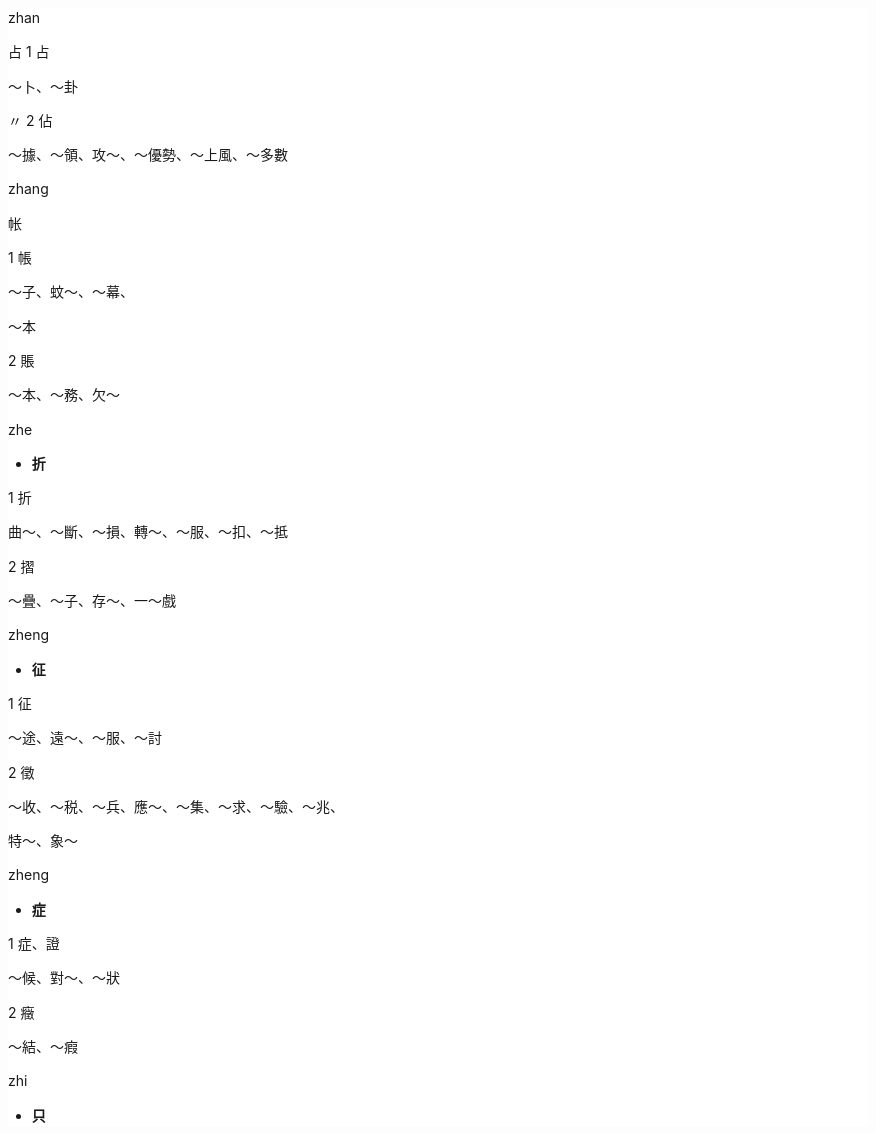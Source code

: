 zhan

占 1 占

～卜、～卦

〃 2 佔

～據、～領、攻～、～優勢、～上風、～多數

zhang

帐

1 帳

～子、蚊～、～幕、

～本

2 賬

～本、～務、欠～

zhe

* ****折****

1 折

曲～、～斷、～損、轉～、～服、～扣、～抵

2 摺

～疊、～子、存～、一～戲

zheng

* ****征****

1 征

～途、遠～、～服、～討

2 徵

～收、～税、～兵、應～、～集、～求、～驗、～兆、

特～、象～

zheng

* ****症****

1 症、證

～候、對～、～狀

2 癥

～結、～瘕

zhi

* ****只****
